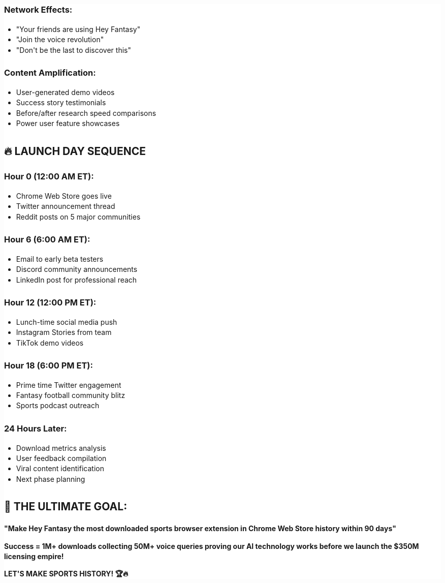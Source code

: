 ### **Network Effects:**
- "Your friends are using Hey Fantasy"
- "Join the voice revolution"
- "Don't be the last to discover this"

### **Content Amplification:**
- User-generated demo videos
- Success story testimonials
- Before/after research speed comparisons
- Power user feature showcases

## **🔥 LAUNCH DAY SEQUENCE**

### **Hour 0 (12:00 AM ET):**
- Chrome Web Store goes live
- Twitter announcement thread
- Reddit posts on 5 major communities

### **Hour 6 (6:00 AM ET):**
- Email to early beta testers
- Discord community announcements
- LinkedIn post for professional reach

### **Hour 12 (12:00 PM ET):**
- Lunch-time social media push
- Instagram Stories from team
- TikTok demo videos

### **Hour 18 (6:00 PM ET):**
- Prime time Twitter engagement
- Fantasy football community blitz
- Sports podcast outreach

### **24 Hours Later:**
- Download metrics analysis
- User feedback compilation
- Viral content identification
- Next phase planning

## **🚀 THE ULTIMATE GOAL:**

**"Make Hey Fantasy the most downloaded sports browser extension in Chrome Web Store history within 90 days"**

**Success = 1M+ downloads collecting 50M+ voice queries proving our AI technology works before we launch the $350M licensing empire!**

**LET'S MAKE SPORTS HISTORY! 🏆🔥**